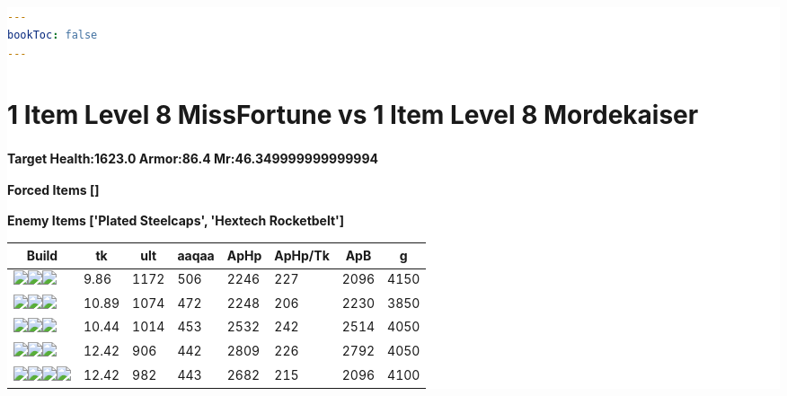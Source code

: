 ```yaml
---
bookToc: false
---
```


# 1 Item Level 8 MissFortune vs 1 Item Level 8 Mordekaiser

**Target Health:1623.0 Armor:86.4 Mr:46.349999999999994**


**Forced Items []**


**Enemy Items ['Plated Steelcaps', 'Hextech Rocketbelt']**




Build | tk | ult | aaqaa |ApHp | ApHp/Tk | ApB | g
-|-|-|-|-|-|-|-
![](/item/3074.png)![](/item/1001.png)![](/item/1055.png)|9.86|1172|506|2246|227|2096|4150
![](/item/6692.png)![](/item/1001.png)![](/item/1055.png)|10.89|1074|472|2248|206|2230|3850
![](/item/6631.png)![](/item/1001.png)![](/item/1055.png)|10.44|1014|453|2532|242|2514|4050
![](/item/3748.png)![](/item/1001.png)![](/item/1055.png)|12.42|906|442|2809|226|2792|4050
![](/item/3026.png)![](/item/1001.png)![](/item/1055.png)![](/item/1036.png)|12.42|982|443|2682|215|2096|4100












































